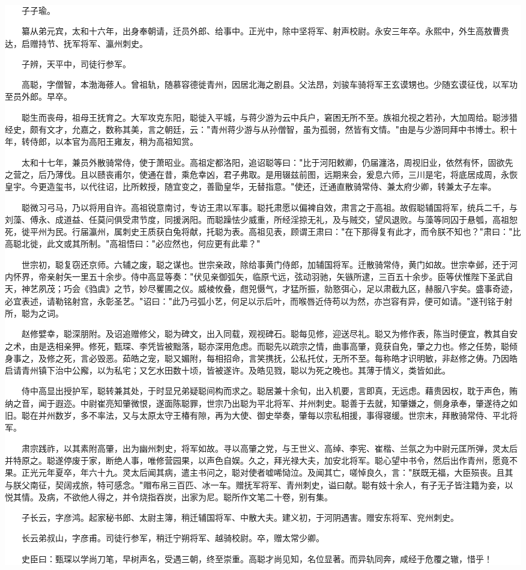 　　子子瑜。

　　纂从弟元宾，太和十六年，出身奉朝请，迁员外郎、给事中。正光中，除中坚将军、射声校尉。永安三年卒。永熙中，外生高敖曹贵达，启赠持节、抚军将军、瀛州刺史。

　　子辨，天平中，司徒行参军。

　　高聪，字僧智，本渤海蓚人。曾祖轨，随慕容德徙青州，因居北海之剧县。父法昂，刘骏车骑将军王玄谟甥也。少随玄谟征伐，以军功至员外郎。早卒。

　　聪生而丧母，祖母王抚育之。大军攻克东阳，聪徙入平城，与蒋少游为云中兵户，窘困无所不至。族祖允视之若孙，大加周给。聪涉猎经史，颇有文才，允嘉之，数称其美，言之朝廷，云："青州蒋少游与从孙僧智，虽为孤弱，然皆有文情。"由是与少游同拜中书博士。积十年，转侍郎，以本官为高阳王雍友，稍为高祖知赏。

　　太和十七年，兼员外散骑常侍，使于萧昭业。高祖定都洛阳，追诏聪等曰："比于河阳敕卿，仍届瀍洛，周视旧业，依然有怀，固欲先之营之，后乃薄伐。且以赜丧甫尔，使通在昔，乘危幸凶，君子弗取。是用辍兹前图，远期来会，爰息六师，三川是宅，将底居成周，永恢皇宇。今更造玺书，以代往诏，比所敕授，随宜变之，善勖皇华，无替指意。"使还，迁通直散骑常侍、兼太府少卿，转兼太子左率。

　　聪微习弓马，乃以将用自许。高祖锐意南讨，专访王肃以军事。聪托肃愿以偏裨自效，肃言之于高祖。故假聪辅国将军，统兵二千，与刘藻、傅永、成道益、任莫问俱受肃节度，同援涡阳。而聪躁怯少威重，所经淫掠无礼，及与贼交，望风退败。与藻等同囚于悬瓠，高祖恕死，徙平州为民。行届瀛州，属刺史王质获白兔将献，托聪为表。高祖见表，顾谓王肃曰："在下那得复有此才，而令朕不知也？"肃曰："比高聪北徙，此文或其所制。"高祖悟曰："必应然也，何应更有此辈？"

　　世宗初，聪复窃还京师。六辅之废，聪之谋也。世宗亲政，除给事黄门侍郎，加辅国将军。迁散骑常侍，黄门如故。世宗幸邺，还于河内怀界，帝亲射矢一里五十余步。侍中高显等奏："伏见亲御弧矢，临原弋远，弦动羽驰，矢镞所逮，三百五十余步。臣等伏惟陛下圣武自天，神艺夙茂；巧会《驺虞》之节，妙尽矍圃之仪。威棱攸叠，甝兕慑气，才猛所振，勍憝弭心，足以肃截九区，赫服八宇矣。盛事奇迹，必宜表述，请勒铭射宫，永彰圣艺。"诏曰："此乃弓弧小艺，何足以示后叶，而喉唇近侍苟以为然，亦岂容有异，便可如请。"遂刊铭于射所，聪为之词。

　　赵修嬖幸，聪深朋附。及诏追赠修父，聪为碑文，出入同载，观视碑石。聪每见修，迎送尽礼。聪又为修作表，陈当时便宜，教其自安之术，由是迭相亲狎。修死，甄琛、李凭皆被黜落，聪亦深用危虑。而聪先以疏宗之情，曲事高肇，竟获自免，肇之力也。修之任势，聪倾身事之，及修之死，言必毁恶。茹皓之宠，聪又媚附，每相招命，言笑携抚，公私托仗，无所不至。每称皓才识明敏，非赵修之俦。乃因皓启请青州镇下治中公廨，以为私宅；又乞水田数十顷，皆被遂许。及皓见戮，聪以为死之晚也。其薄于情义，类皆如此。

　　侍中高显出授护军，聪转兼其处，于时显兄弟疑聪间构而求之。聪居兼十余旬，出入机要，言即真，无远虑。藉贵因权，耽于声色，贿纳之音，闻于遐迩。中尉崔亮知肇微恨，遂面陈聪罪，世宗乃出聪为平北将军、并州刺史。聪善于去就，知肇嫌之，侧身承奉，肇遂待之如旧。聪在并州数岁，多不率法，又与太原太守王椿有隙，再为大使、御史举奏，肇每以宗私相援，事得寝缓。世宗末，拜散骑常侍、平北将军。

　　肃宗践祚，以其素附高肇，出为幽州刺史，将军如故。寻以高肇之党，与王世义、高绰、李宪、崔楷、兰氛之为中尉元匡所弹，灵太后并特原之。聪遂停废于家，断绝人事，唯修营园果，以声色自娱。久之，拜光禄大夫，加安北将军。聪心望中书令，然后出作青州，愿竟不果。正光元年夏卒，年六十九。灵太后闻其病，遣主书问之，聪对使者嘘唏恸泣。及闻其亡，嗟悼良久，言："朕既无福，大臣殒丧。且其与朕父南征，契阔戎旅，特可感念。"赗布帛三百匹、冰一车。赠抚军将军、青州刺史，谥曰献。聪有妓十余人，有子无子皆注籍为妾，以悦其情。及病，不欲他人得之，并令烧指吞炭，出家为尼。聪所作文笔二十卷，别有集。

　　子长云，字彦鸿。起家秘书郎、太尉主簿，稍迁辅国将军、中散大夫。建义初，于河阴遇害。赠安东将军、兖州刺史。

　　长云弟叔山，字彦甫。司徒行参军，稍迁宁朔将军、越骑校尉。卒，赠太常少卿。

　　史臣曰：甄琛以学尚刀笔，早树声名，受遇三朝，终至崇重。高聪才尚见知，名位显著。而异轨同奔，咸经于危覆之辙，惜乎！